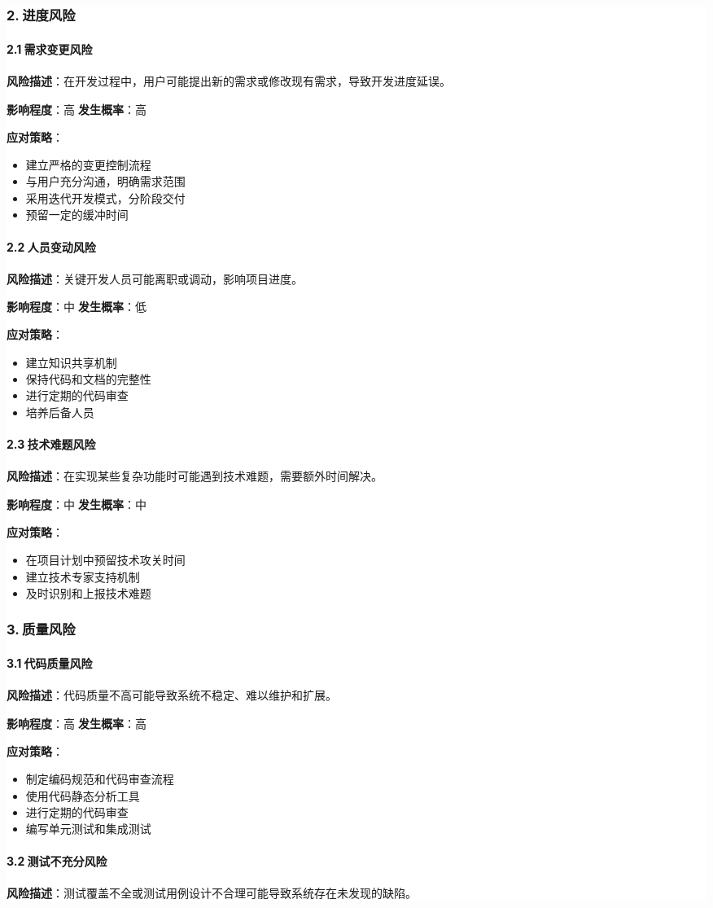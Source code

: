 ### 2. 进度风险

#### 2.1 需求变更风险
**风险描述**：在开发过程中，用户可能提出新的需求或修改现有需求，导致开发进度延误。

**影响程度**：高
**发生概率**：高

**应对策略**：
- 建立严格的变更控制流程
- 与用户充分沟通，明确需求范围
- 采用迭代开发模式，分阶段交付
- 预留一定的缓冲时间

#### 2.2 人员变动风险
**风险描述**：关键开发人员可能离职或调动，影响项目进度。

**影响程度**：中
**发生概率**：低

**应对策略**：
- 建立知识共享机制
- 保持代码和文档的完整性
- 进行定期的代码审查
- 培养后备人员

#### 2.3 技术难题风险
**风险描述**：在实现某些复杂功能时可能遇到技术难题，需要额外时间解决。

**影响程度**：中
**发生概率**：中

**应对策略**：
- 在项目计划中预留技术攻关时间
- 建立技术专家支持机制
- 及时识别和上报技术难题

### 3. 质量风险

#### 3.1 代码质量风险
**风险描述**：代码质量不高可能导致系统不稳定、难以维护和扩展。

**影响程度**：高
**发生概率**：高

**应对策略**：
- 制定编码规范和代码审查流程
- 使用代码静态分析工具
- 进行定期的代码审查
- 编写单元测试和集成测试

#### 3.2 测试不充分风险
**风险描述**：测试覆盖不全或测试用例设计不合理可能导致系统存在未发现的缺陷。
